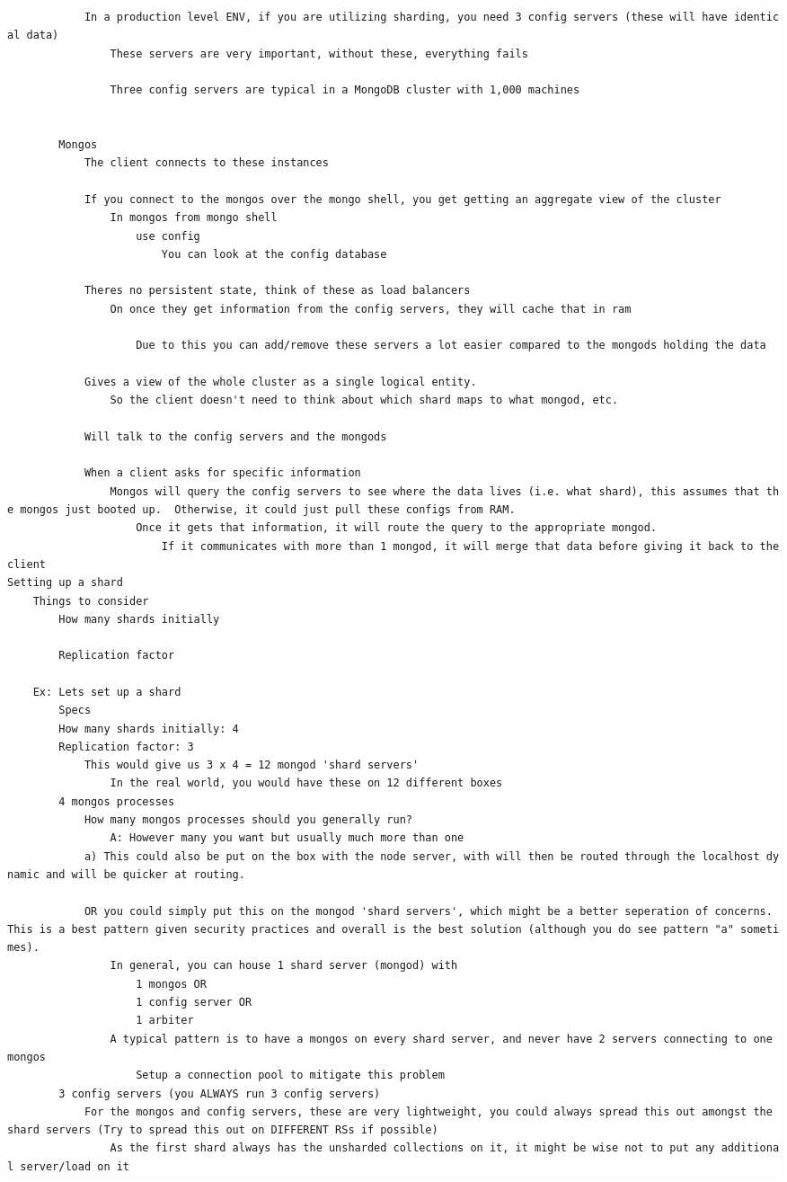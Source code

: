 				In a production level ENV, if you are utilizing sharding, you need 3 config servers (these will have identical data)
					These servers are very important, without these, everything fails

					Three config servers are typical in a MongoDB cluster with 1,000 machines


			Mongos
				The client connects to these instances

				If you connect to the mongos over the mongo shell, you get getting an aggregate view of the cluster
					In mongos from mongo shell
						use config
							You can look at the config database

				Theres no persistent state, think of these as load balancers
					On once they get information from the config servers, they will cache that in ram

						Due to this you can add/remove these servers a lot easier compared to the mongods holding the data

				Gives a view of the whole cluster as a single logical entity.
					So the client doesn't need to think about which shard maps to what mongod, etc.

				Will talk to the config servers and the mongods

				When a client asks for specific information
					Mongos will query the config servers to see where the data lives (i.e. what shard), this assumes that the mongos just booted up.  Otherwise, it could just pull these configs from RAM.
						Once it gets that information, it will route the query to the appropriate mongod.
							If it communicates with more than 1 mongod, it will merge that data before giving it back to the client  
	Setting up a shard
		Things to consider
			How many shards initially

			Replication factor

		Ex: Lets set up a shard
			Specs
			How many shards initially: 4
			Replication factor: 3
				This would give us 3 x 4 = 12 mongod 'shard servers'
					In the real world, you would have these on 12 different boxes
			4 mongos processes 
				How many mongos processes should you generally run?
					A: However many you want but usually much more than one
				a) This could also be put on the box with the node server, with will then be routed through the localhost dynamic and will be quicker at routing.

				OR you could simply put this on the mongod 'shard servers', which might be a better seperation of concerns.  This is a best pattern given security practices and overall is the best solution (although you do see pattern "a" sometimes).
					In general, you can house 1 shard server (mongod) with
						1 mongos OR
						1 config server OR
						1 arbiter
					A typical pattern is to have a mongos on every shard server, and never have 2 servers connecting to one mongos
						Setup a connection pool to mitigate this problem
			3 config servers (you ALWAYS run 3 config servers)
				For the mongos and config servers, these are very lightweight, you could always spread this out amongst the shard servers (Try to spread this out on DIFFERENT RSs if possible)
					As the first shard always has the unsharded collections on it, it might be wise not to put any additional server/load on it
